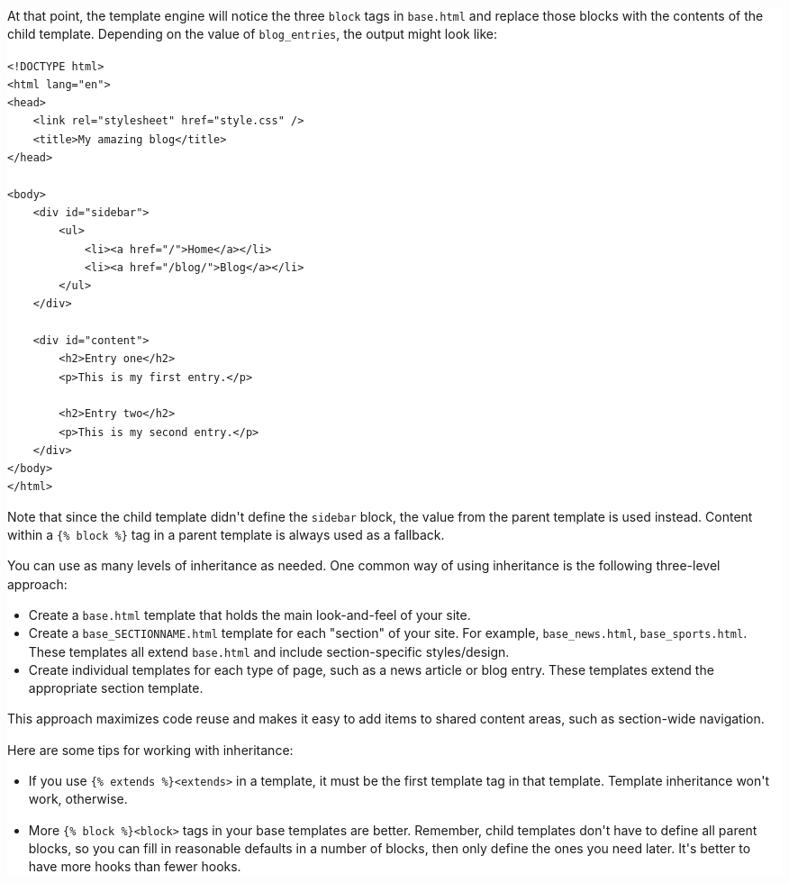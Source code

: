 At that point, the template engine will notice the three `block` tags
in ``base.html`` and replace those blocks with the contents of the child
template. Depending on the value of ``blog_entries``, the output might look
like:

    <!DOCTYPE html>
    <html lang="en">
    <head>
        <link rel="stylesheet" href="style.css" />
        <title>My amazing blog</title>
    </head>

    <body>
        <div id="sidebar">
            <ul>
                <li><a href="/">Home</a></li>
                <li><a href="/blog/">Blog</a></li>
            </ul>
        </div>

        <div id="content">
            <h2>Entry one</h2>
            <p>This is my first entry.</p>

            <h2>Entry two</h2>
            <p>This is my second entry.</p>
        </div>
    </body>
    </html>

Note that since the child template didn't define the ``sidebar`` block, the
value from the parent template is used instead. Content within a ``{% block %}``
tag in a parent template is always used as a fallback.

You can use as many levels of inheritance as needed. One common way of using
inheritance is the following three-level approach:

* Create a ``base.html`` template that holds the main look-and-feel of your
  site.
* Create a ``base_SECTIONNAME.html`` template for each "section" of your
  site. For example, ``base_news.html``, ``base_sports.html``. These
  templates all extend ``base.html`` and include section-specific
  styles/design.
* Create individual templates for each type of page, such as a news
  article or blog entry. These templates extend the appropriate section
  template.

This approach maximizes code reuse and makes it easy to add items to shared
content areas, such as section-wide navigation.

Here are some tips for working with inheritance:

* If you use `{% extends %}<extends>` in a template, it must be the first template
  tag in that template. Template inheritance won't work, otherwise.

* More `{% block %}<block>` tags in your base templates are better. Remember,
  child templates don't have to define all parent blocks, so you can fill
  in reasonable defaults in a number of blocks, then only define the ones
  you need later. It's better to have more hooks than fewer hooks.
